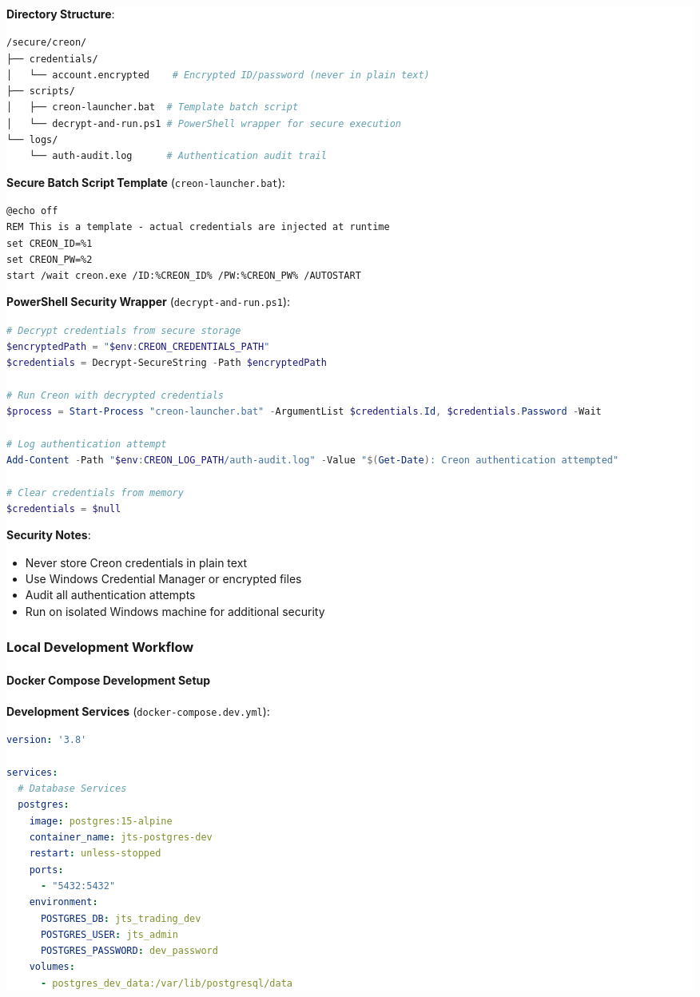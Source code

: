 **Directory Structure**:
```bash
/secure/creon/
├── credentials/
│   └── account.encrypted    # Encrypted ID/password (never in plain text)
├── scripts/
│   ├── creon-launcher.bat  # Template batch script
│   └── decrypt-and-run.ps1 # PowerShell wrapper for secure execution
└── logs/
    └── auth-audit.log      # Authentication audit trail
```

**Secure Batch Script Template** (`creon-launcher.bat`):
```batch
@echo off
REM This is a template - actual credentials are injected at runtime
set CREON_ID=%1
set CREON_PW=%2
start /wait creon.exe /ID:%CREON_ID% /PW:%CREON_PW% /AUTOSTART
```

**PowerShell Security Wrapper** (`decrypt-and-run.ps1`):
```powershell
# Decrypt credentials from secure storage
$encryptedPath = "$env:CREON_CREDENTIALS_PATH"
$credentials = Decrypt-SecureString -Path $encryptedPath

# Run Creon with decrypted credentials
$process = Start-Process "creon-launcher.bat" -ArgumentList $credentials.Id, $credentials.Password -Wait

# Log authentication attempt
Add-Content -Path "$env:CREON_LOG_PATH/auth-audit.log" -Value "$(Get-Date): Creon authentication attempted"

# Clear credentials from memory
$credentials = $null
```

**Security Notes**:
- Never store Creon credentials in plain text
- Use Windows Credential Manager or encrypted files
- Audit all authentication attempts
- Run on isolated Windows machine for additional security

### Local Development Workflow

#### Docker Compose Development Setup

**Development Services** (`docker-compose.dev.yml`):
```yaml
version: '3.8'

services:
  # Database Services
  postgres:
    image: postgres:15-alpine
    container_name: jts-postgres-dev
    restart: unless-stopped
    ports:
      - "5432:5432"
    environment:
      POSTGRES_DB: jts_trading_dev
      POSTGRES_USER: jts_admin
      POSTGRES_PASSWORD: dev_password
    volumes:
      - postgres_dev_data:/var/lib/postgresql/data
```